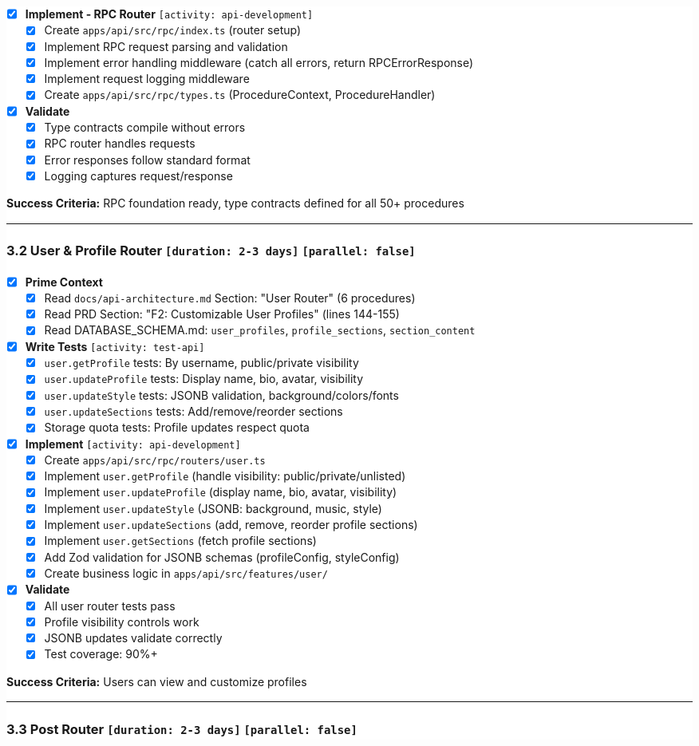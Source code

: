 - [x] **Implement - RPC Router** `[activity: api-development]`
    - [x] Create `apps/api/src/rpc/index.ts` (router setup)
    - [x] Implement RPC request parsing and validation
    - [x] Implement error handling middleware (catch all errors, return RPCErrorResponse)
    - [x] Implement request logging middleware
    - [x] Create `apps/api/src/rpc/types.ts` (ProcedureContext, ProcedureHandler)

- [x] **Validate**
    - [x] Type contracts compile without errors
    - [x] RPC router handles requests
    - [x] Error responses follow standard format
    - [x] Logging captures request/response

**Success Criteria:** RPC foundation ready, type contracts defined for all 50+ procedures

---

### 3.2 User & Profile Router `[duration: 2-3 days]` `[parallel: false]`

- [x] **Prime Context**
    - [x] Read `docs/api-architecture.md` Section: "User Router" (6 procedures)
    - [x] Read PRD Section: "F2: Customizable User Profiles" (lines 144-155)
    - [x] Read DATABASE_SCHEMA.md: `user_profiles`, `profile_sections`, `section_content`

- [x] **Write Tests** `[activity: test-api]`
    - [x] `user.getProfile` tests: By username, public/private visibility
    - [x] `user.updateProfile` tests: Display name, bio, avatar, visibility
    - [x] `user.updateStyle` tests: JSONB validation, background/colors/fonts
    - [x] `user.updateSections` tests: Add/remove/reorder sections
    - [x] Storage quota tests: Profile updates respect quota

- [x] **Implement** `[activity: api-development]`
    - [x] Create `apps/api/src/rpc/routers/user.ts`
    - [x] Implement `user.getProfile` (handle visibility: public/private/unlisted)
    - [x] Implement `user.updateProfile` (display name, bio, avatar, visibility)
    - [x] Implement `user.updateStyle` (JSONB: background, music, style)
    - [x] Implement `user.updateSections` (add, remove, reorder profile sections)
    - [x] Implement `user.getSections` (fetch profile sections)
    - [x] Add Zod validation for JSONB schemas (profileConfig, styleConfig)
    - [x] Create business logic in `apps/api/src/features/user/`

- [x] **Validate**
    - [x] All user router tests pass
    - [x] Profile visibility controls work
    - [x] JSONB updates validate correctly
    - [x] Test coverage: 90%+

**Success Criteria:** Users can view and customize profiles

---

### 3.3 Post Router `[duration: 2-3 days]` `[parallel: false]`
